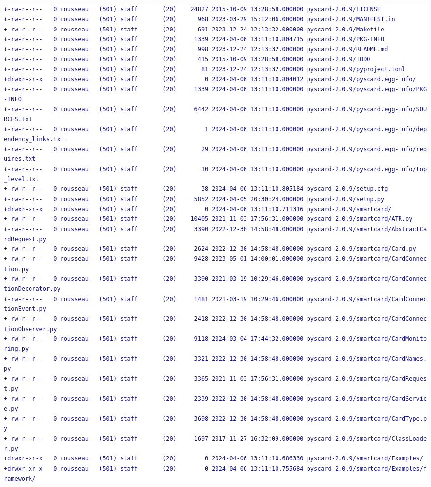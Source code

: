 ```diff
+-rw-r--r--   0 rousseau   (501) staff       (20)    24827 2015-10-09 13:28:58.000000 pyscard-2.0.9/LICENSE
+-rw-r--r--   0 rousseau   (501) staff       (20)      968 2023-03-29 15:12:06.000000 pyscard-2.0.9/MANIFEST.in
+-rw-r--r--   0 rousseau   (501) staff       (20)      691 2023-12-24 12:13:32.000000 pyscard-2.0.9/Makefile
+-rw-r--r--   0 rousseau   (501) staff       (20)     1339 2024-04-06 13:11:10.804715 pyscard-2.0.9/PKG-INFO
+-rw-r--r--   0 rousseau   (501) staff       (20)      998 2023-12-24 12:13:32.000000 pyscard-2.0.9/README.md
+-rw-r--r--   0 rousseau   (501) staff       (20)      415 2015-10-09 13:28:58.000000 pyscard-2.0.9/TODO
+-rw-r--r--   0 rousseau   (501) staff       (20)       81 2023-12-24 12:13:32.000000 pyscard-2.0.9/pyproject.toml
+drwxr-xr-x   0 rousseau   (501) staff       (20)        0 2024-04-06 13:11:10.804012 pyscard-2.0.9/pyscard.egg-info/
+-rw-r--r--   0 rousseau   (501) staff       (20)     1339 2024-04-06 13:11:10.000000 pyscard-2.0.9/pyscard.egg-info/PKG-INFO
+-rw-r--r--   0 rousseau   (501) staff       (20)     6442 2024-04-06 13:11:10.000000 pyscard-2.0.9/pyscard.egg-info/SOURCES.txt
+-rw-r--r--   0 rousseau   (501) staff       (20)        1 2024-04-06 13:11:10.000000 pyscard-2.0.9/pyscard.egg-info/dependency_links.txt
+-rw-r--r--   0 rousseau   (501) staff       (20)       29 2024-04-06 13:11:10.000000 pyscard-2.0.9/pyscard.egg-info/requires.txt
+-rw-r--r--   0 rousseau   (501) staff       (20)       10 2024-04-06 13:11:10.000000 pyscard-2.0.9/pyscard.egg-info/top_level.txt
+-rw-r--r--   0 rousseau   (501) staff       (20)       38 2024-04-06 13:11:10.805184 pyscard-2.0.9/setup.cfg
+-rw-r--r--   0 rousseau   (501) staff       (20)     5852 2024-04-05 20:30:24.000000 pyscard-2.0.9/setup.py
+drwxr-xr-x   0 rousseau   (501) staff       (20)        0 2024-04-06 13:11:10.711316 pyscard-2.0.9/smartcard/
+-rw-r--r--   0 rousseau   (501) staff       (20)    10405 2021-11-03 17:56:31.000000 pyscard-2.0.9/smartcard/ATR.py
+-rw-r--r--   0 rousseau   (501) staff       (20)     3390 2022-12-30 14:58:48.000000 pyscard-2.0.9/smartcard/AbstractCardRequest.py
+-rw-r--r--   0 rousseau   (501) staff       (20)     2624 2022-12-30 14:58:48.000000 pyscard-2.0.9/smartcard/Card.py
+-rw-r--r--   0 rousseau   (501) staff       (20)     9428 2023-05-01 14:00:01.000000 pyscard-2.0.9/smartcard/CardConnection.py
+-rw-r--r--   0 rousseau   (501) staff       (20)     3390 2021-03-19 10:29:46.000000 pyscard-2.0.9/smartcard/CardConnectionDecorator.py
+-rw-r--r--   0 rousseau   (501) staff       (20)     1481 2021-03-19 10:29:46.000000 pyscard-2.0.9/smartcard/CardConnectionEvent.py
+-rw-r--r--   0 rousseau   (501) staff       (20)     2418 2022-12-30 14:58:48.000000 pyscard-2.0.9/smartcard/CardConnectionObserver.py
+-rw-r--r--   0 rousseau   (501) staff       (20)     9118 2024-03-04 17:44:32.000000 pyscard-2.0.9/smartcard/CardMonitoring.py
+-rw-r--r--   0 rousseau   (501) staff       (20)     3321 2022-12-30 14:58:48.000000 pyscard-2.0.9/smartcard/CardNames.py
+-rw-r--r--   0 rousseau   (501) staff       (20)     3365 2021-11-03 17:56:31.000000 pyscard-2.0.9/smartcard/CardRequest.py
+-rw-r--r--   0 rousseau   (501) staff       (20)     2339 2022-12-30 14:58:48.000000 pyscard-2.0.9/smartcard/CardService.py
+-rw-r--r--   0 rousseau   (501) staff       (20)     3698 2022-12-30 14:58:48.000000 pyscard-2.0.9/smartcard/CardType.py
+-rw-r--r--   0 rousseau   (501) staff       (20)     1697 2017-11-27 16:32:09.000000 pyscard-2.0.9/smartcard/ClassLoader.py
+drwxr-xr-x   0 rousseau   (501) staff       (20)        0 2024-04-06 13:11:10.686330 pyscard-2.0.9/smartcard/Examples/
+drwxr-xr-x   0 rousseau   (501) staff       (20)        0 2024-04-06 13:11:10.755684 pyscard-2.0.9/smartcard/Examples/framework/
```